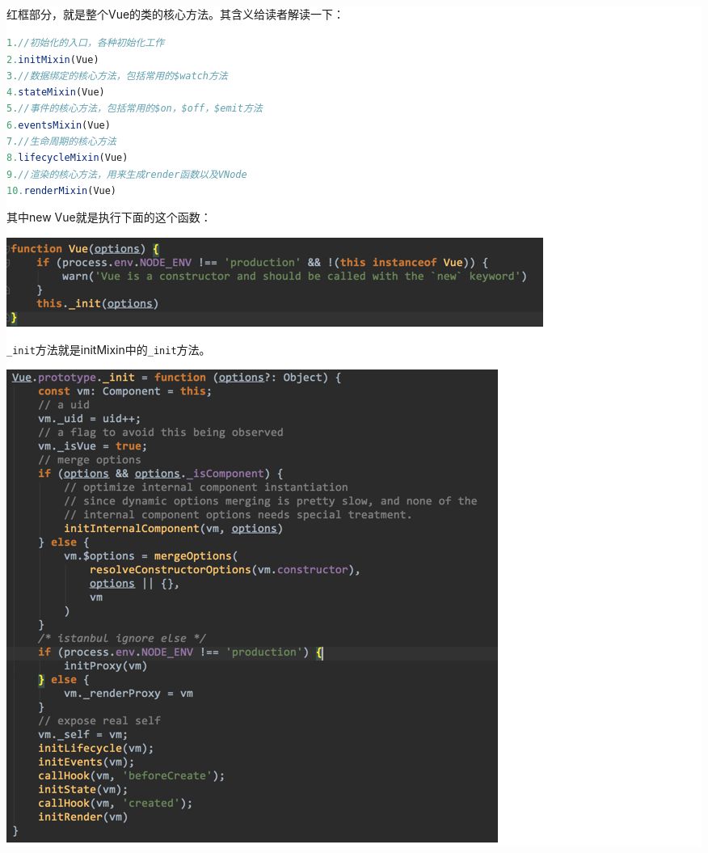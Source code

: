 红框部分，就是整个Vue的类的核心方法。其含义给读者解读一下：

```js
1.//初始化的入口，各种初始化工作
2.initMixin(Vue) 
3.//数据绑定的核心方法，包括常用的$watch方法
4.stateMixin(Vue)
5.//事件的核心方法，包括常用的$on，$off，$emit方法
6.eventsMixin(Vue)
7.//生命周期的核心方法
8.lifecycleMixin(Vue)
9.//渲染的核心方法，用来生成render函数以及VNode
10.renderMixin(Vue)
```

其中new Vue就是执行下面的这个函数：

![图片描述](images/20161230165949652.jpg)

`_init`方法就是initMixin中的`_init`方法。

![图片描述](images/20161230170002621.jpg)

